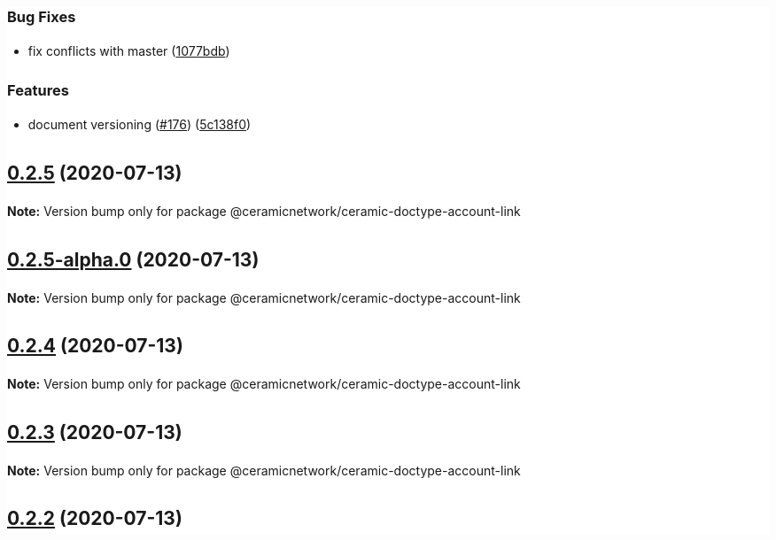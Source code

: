 
### Bug Fixes

* fix conflicts with master ([1077bdb](https://github.com/ceramicnetwork/js-ceramic/commit/1077bdb81ce10bfeafa5a53922eb93dfcf4b23f6))


### Features

* document versioning ([#176](https://github.com/ceramicnetwork/js-ceramic/issues/176)) ([5c138f0](https://github.com/ceramicnetwork/js-ceramic/commit/5c138f0ecd3433ef364b9a266607263ee97526d1))





## [0.2.5](https://github.com/ceramicnetwork/js-ceramic/compare/@ceramicnetwork/ceramic-doctype-account-link@0.2.5-alpha.0...@ceramicnetwork/ceramic-doctype-account-link@0.2.5) (2020-07-13)

**Note:** Version bump only for package @ceramicnetwork/ceramic-doctype-account-link





## [0.2.5-alpha.0](https://github.com/ceramicnetwork/js-ceramic/compare/@ceramicnetwork/ceramic-doctype-account-link@0.2.4...@ceramicnetwork/ceramic-doctype-account-link@0.2.5-alpha.0) (2020-07-13)

**Note:** Version bump only for package @ceramicnetwork/ceramic-doctype-account-link





## [0.2.4](https://github.com/ceramicnetwork/js-ceramic/compare/@ceramicnetwork/ceramic-doctype-account-link@0.2.3...@ceramicnetwork/ceramic-doctype-account-link@0.2.4) (2020-07-13)

**Note:** Version bump only for package @ceramicnetwork/ceramic-doctype-account-link





## [0.2.3](https://github.com/ceramicnetwork/js-ceramic/compare/@ceramicnetwork/ceramic-doctype-account-link@0.2.2...@ceramicnetwork/ceramic-doctype-account-link@0.2.3) (2020-07-13)

**Note:** Version bump only for package @ceramicnetwork/ceramic-doctype-account-link





## [0.2.2](https://github.com/ceramicnetwork/js-ceramic/compare/@ceramicnetwork/ceramic-doctype-account-link@0.2.1...@ceramicnetwork/ceramic-doctype-account-link@0.2.2) (2020-07-13)
